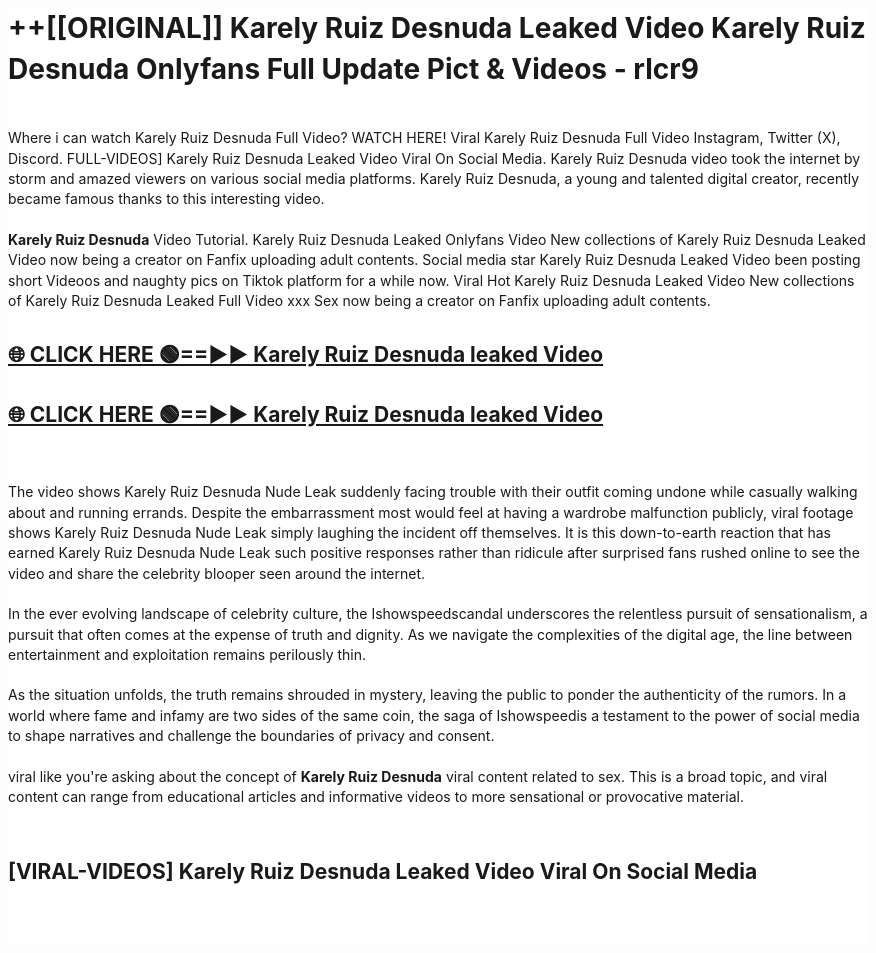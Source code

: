 <h1> ++[[ORIGINAL]] Karely Ruiz Desnuda Leaked Video Karely Ruiz Desnuda Onlyfans Full Update Pict & Videos - rlcr9 </h1>


<br>
Where i can watch   Karely Ruiz Desnuda Full Video? WATCH HERE! Viral   Karely Ruiz Desnuda Full Video Instagram, Twitter (X), Discord. FULL-VIDEOS]   Karely Ruiz Desnuda Leaked Video Viral On Social Media.   Karely Ruiz Desnuda video took the internet by storm and amazed viewers on various social media platforms.   Karely Ruiz Desnuda, a young and talented digital creator, recently became famous thanks to this interesting video.
<br>
<br>
<strong>Karely Ruiz Desnuda</strong> Video Tutorial. Karely Ruiz Desnuda Leaked Onlyfans Video New collections of  Karely Ruiz Desnuda Leaked Video now being a creator on Fanfix uploading adult contents. Social media star Karely Ruiz Desnuda Leaked Video been posting short Videoos and naughty pics on Tiktok platform for a while now. Viral Hot Karely Ruiz Desnuda Leaked Video New collections of Karely Ruiz Desnuda Leaked Full Video xxx Sex now being a creator on Fanfix uploading adult contents.
<br>

## [🌐 CLICK HERE 🟢==►► Karely Ruiz Desnuda leaked Video ](https://onlyclips.site?title=Karely_Ruiz_Desnuda&ref=git)


## [🌐 CLICK HERE 🟢==►► Karely Ruiz Desnuda leaked Video ](https://onlyclips.site?title=Karely_Ruiz_Desnuda&ref=git)

<br>

The video shows Karely Ruiz Desnuda Nude Leak suddenly facing trouble with their outfit coming undone while casually walking about and running errands. Despite the embarrassment most would feel at having a wardrobe malfunction publicly, viral footage shows Karely Ruiz Desnuda Nude Leak simply laughing the incident off themselves. It is this down-to-earth reaction that has earned Karely Ruiz Desnuda Nude Leak such positive responses rather than ridicule after surprised fans rushed online to see the video and share the celebrity blooper seen around the internet.
<br><br>
In the ever evolving landscape of celebrity culture, the Ishowspeedscandal underscores the relentless pursuit of sensationalism, a pursuit that often comes at the expense of truth and dignity. As we navigate the complexities of the digital age, the line between entertainment and exploitation remains perilously thin.
<br><br>
As the situation unfolds, the truth remains shrouded in mystery, leaving the public to ponder the authenticity of the rumors. In a world where fame and infamy are two sides of the same coin, the saga of Ishowspeedis a testament to the power of social media to shape narratives and challenge the boundaries of privacy and consent.
<br><br>
viral like you're asking about the concept of <strong>Karely Ruiz Desnuda</strong> viral content related to sex. This is a broad topic, and viral content can range from educational articles and informative videos to more sensational or provocative material.
<br><br>

<h2>[VIRAL-VIDEOS] Karely Ruiz Desnuda Leaked Video Viral On Social Media</h2>
<br><br>
